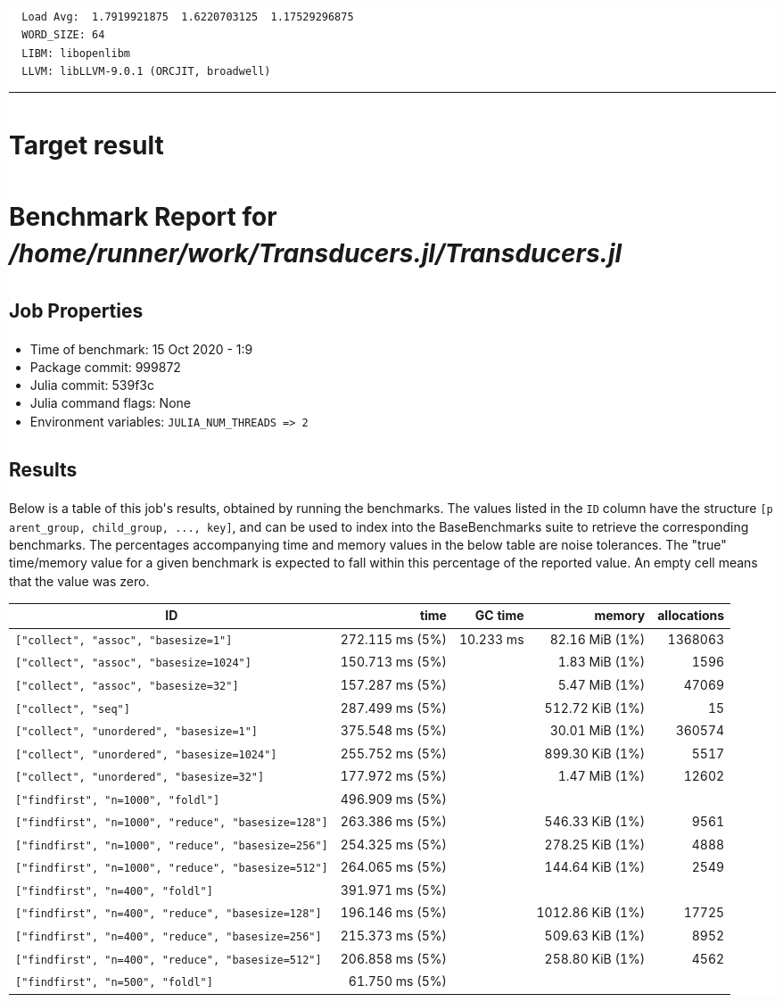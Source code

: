 ```
  Load Avg:  1.7919921875  1.6220703125  1.17529296875
  WORD_SIZE: 64
  LIBM: libopenlibm
  LLVM: libLLVM-9.0.1 (ORCJIT, broadwell)
```

---
# Target result
# Benchmark Report for */home/runner/work/Transducers.jl/Transducers.jl*

## Job Properties
* Time of benchmark: 15 Oct 2020 - 1:9
* Package commit: 999872
* Julia commit: 539f3c
* Julia command flags: None
* Environment variables: `JULIA_NUM_THREADS => 2`

## Results
Below is a table of this job's results, obtained by running the benchmarks.
The values listed in the `ID` column have the structure `[parent_group, child_group, ..., key]`, and can be used to
index into the BaseBenchmarks suite to retrieve the corresponding benchmarks.
The percentages accompanying time and memory values in the below table are noise tolerances. The "true"
time/memory value for a given benchmark is expected to fall within this percentage of the reported value.
An empty cell means that the value was zero.

| ID                                                  | time            | GC time   | memory           | allocations |
|-----------------------------------------------------|----------------:|----------:|-----------------:|------------:|
| `["collect", "assoc", "basesize=1"]`                | 272.115 ms (5%) | 10.233 ms |   82.16 MiB (1%) |     1368063 |
| `["collect", "assoc", "basesize=1024"]`             | 150.713 ms (5%) |           |    1.83 MiB (1%) |        1596 |
| `["collect", "assoc", "basesize=32"]`               | 157.287 ms (5%) |           |    5.47 MiB (1%) |       47069 |
| `["collect", "seq"]`                                | 287.499 ms (5%) |           |  512.72 KiB (1%) |          15 |
| `["collect", "unordered", "basesize=1"]`            | 375.548 ms (5%) |           |   30.01 MiB (1%) |      360574 |
| `["collect", "unordered", "basesize=1024"]`         | 255.752 ms (5%) |           |  899.30 KiB (1%) |        5517 |
| `["collect", "unordered", "basesize=32"]`           | 177.972 ms (5%) |           |    1.47 MiB (1%) |       12602 |
| `["findfirst", "n=1000", "foldl"]`                  | 496.909 ms (5%) |           |                  |             |
| `["findfirst", "n=1000", "reduce", "basesize=128"]` | 263.386 ms (5%) |           |  546.33 KiB (1%) |        9561 |
| `["findfirst", "n=1000", "reduce", "basesize=256"]` | 254.325 ms (5%) |           |  278.25 KiB (1%) |        4888 |
| `["findfirst", "n=1000", "reduce", "basesize=512"]` | 264.065 ms (5%) |           |  144.64 KiB (1%) |        2549 |
| `["findfirst", "n=400", "foldl"]`                   | 391.971 ms (5%) |           |                  |             |
| `["findfirst", "n=400", "reduce", "basesize=128"]`  | 196.146 ms (5%) |           | 1012.86 KiB (1%) |       17725 |
| `["findfirst", "n=400", "reduce", "basesize=256"]`  | 215.373 ms (5%) |           |  509.63 KiB (1%) |        8952 |
| `["findfirst", "n=400", "reduce", "basesize=512"]`  | 206.858 ms (5%) |           |  258.80 KiB (1%) |        4562 |
| `["findfirst", "n=500", "foldl"]`                   |  61.750 ms (5%) |           |                  |             |